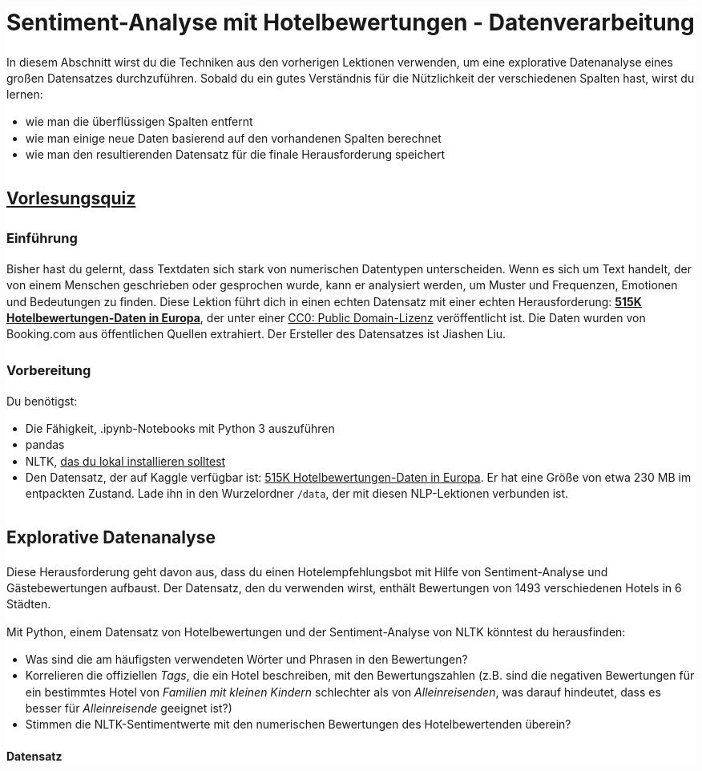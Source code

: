 # Sentiment-Analyse mit Hotelbewertungen - Datenverarbeitung

In diesem Abschnitt wirst du die Techniken aus den vorherigen Lektionen verwenden, um eine explorative Datenanalyse eines großen Datensatzes durchzuführen. Sobald du ein gutes Verständnis für die Nützlichkeit der verschiedenen Spalten hast, wirst du lernen: 

- wie man die überflüssigen Spalten entfernt
- wie man einige neue Daten basierend auf den vorhandenen Spalten berechnet
- wie man den resultierenden Datensatz für die finale Herausforderung speichert

## [Vorlesungsquiz](https://gray-sand-07a10f403.1.azurestaticapps.net/quiz/37/)

### Einführung

Bisher hast du gelernt, dass Textdaten sich stark von numerischen Datentypen unterscheiden. Wenn es sich um Text handelt, der von einem Menschen geschrieben oder gesprochen wurde, kann er analysiert werden, um Muster und Frequenzen, Emotionen und Bedeutungen zu finden. Diese Lektion führt dich in einen echten Datensatz mit einer echten Herausforderung: **[515K Hotelbewertungen-Daten in Europa](https://www.kaggle.com/jiashenliu/515k-hotel-reviews-data-in-europe)**, der unter einer [CC0: Public Domain-Lizenz](https://creativecommons.org/publicdomain/zero/1.0/) veröffentlicht ist. Die Daten wurden von Booking.com aus öffentlichen Quellen extrahiert. Der Ersteller des Datensatzes ist Jiashen Liu.

### Vorbereitung

Du benötigst:

* Die Fähigkeit, .ipynb-Notebooks mit Python 3 auszuführen
* pandas
* NLTK, [das du lokal installieren solltest](https://www.nltk.org/install.html)
* Den Datensatz, der auf Kaggle verfügbar ist: [515K Hotelbewertungen-Daten in Europa](https://www.kaggle.com/jiashenliu/515k-hotel-reviews-data-in-europe). Er hat eine Größe von etwa 230 MB im entpackten Zustand. Lade ihn in den Wurzelordner `/data`, der mit diesen NLP-Lektionen verbunden ist.

## Explorative Datenanalyse

Diese Herausforderung geht davon aus, dass du einen Hotelempfehlungsbot mit Hilfe von Sentiment-Analyse und Gästebewertungen aufbaust. Der Datensatz, den du verwenden wirst, enthält Bewertungen von 1493 verschiedenen Hotels in 6 Städten.

Mit Python, einem Datensatz von Hotelbewertungen und der Sentiment-Analyse von NLTK könntest du herausfinden:

* Was sind die am häufigsten verwendeten Wörter und Phrasen in den Bewertungen?
* Korrelieren die offiziellen *Tags*, die ein Hotel beschreiben, mit den Bewertungszahlen (z.B. sind die negativen Bewertungen für ein bestimmtes Hotel von *Familien mit kleinen Kindern* schlechter als von *Alleinreisenden*, was darauf hindeutet, dass es besser für *Alleinreisende* geeignet ist?)
* Stimmen die NLTK-Sentimentwerte mit den numerischen Bewertungen des Hotelbewertenden überein?

#### Datensatz
